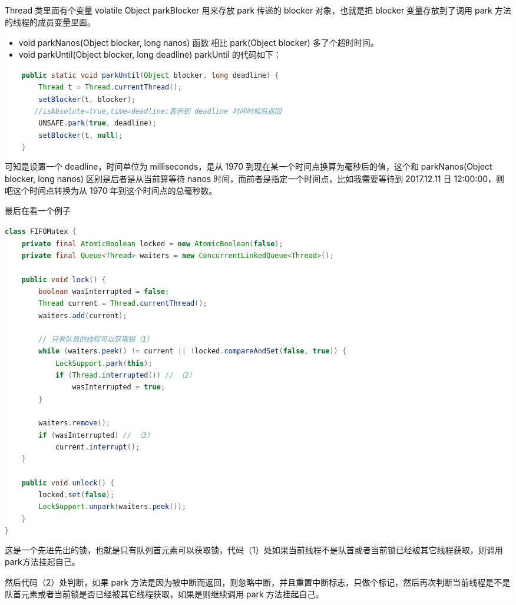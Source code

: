 Thread 类里面有个变量 volatile Object parkBlocker 用来存放 park 传递的 blocker 对象，也就是把 blocker 变量存放到了调用 park 方法的线程的成员变量里面。

- void parkNanos(Object blocker, long nanos) 函数 相比 park(Object blocker) 多了个超时时间。
- void parkUntil(Object blocker, long deadline) parkUntil 的代码如下：

```java
    public static void parkUntil(Object blocker, long deadline) {
        Thread t = Thread.currentThread();
        setBlocker(t, blocker);
       //isAbsolute=true,time=deadline;表示到 deadline 时间时候后返回
        UNSAFE.park(true, deadline);
        setBlocker(t, null);
    }
```

可知是设置一个 deadline，时间单位为 milliseconds，是从 1970 到现在某一个时间点换算为毫秒后的值，这个和 parkNanos(Object blocker, long nanos) 区别是后者是从当前算等待 nanos 时间，而前者是指定一个时间点，比如我需要等待到 2017.12.11 日 12:00:00，则吧这个时间点转换为从 1970 年到这个时间点的总毫秒数。

最后在看一个例子

```Java
class FIFOMutex {
    private final AtomicBoolean locked = new AtomicBoolean(false);
    private final Queue<Thread> waiters = new ConcurrentLinkedQueue<Thread>();

    public void lock() {
        boolean wasInterrupted = false;
        Thread current = Thread.currentThread();
        waiters.add(current);

        // 只有队首的线程可以获取锁（1）
        while (waiters.peek() != current || !locked.compareAndSet(false, true)) {
            LockSupport.park(this);
            if (Thread.interrupted()) // （2）
                wasInterrupted = true;
        }

        waiters.remove();
        if (wasInterrupted) // （3）
            current.interrupt();
    }

    public void unlock() {
        locked.set(false);
        LockSupport.unpark(waiters.peek());
    }
}
```

这是一个先进先出的锁，也就是只有队列首元素可以获取锁，代码（1）处如果当前线程不是队首或者当前锁已经被其它线程获取，则调用park方法挂起自己。

然后代码（2）处判断，如果 park 方法是因为被中断而返回，则忽略中断，并且重置中断标志，只做个标记，然后再次判断当前线程是不是队首元素或者当前锁是否已经被其它线程获取，如果是则继续调用 park 方法挂起自己。
